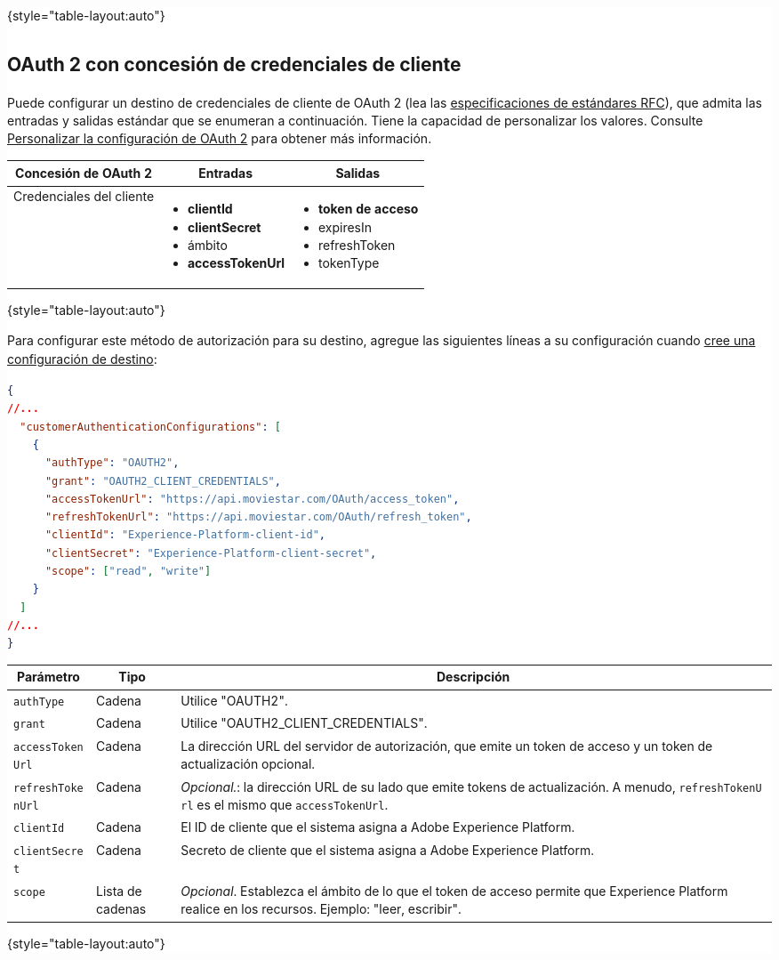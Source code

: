 {style="table-layout:auto"}

## OAuth 2 con concesión de credenciales de cliente

Puede configurar un destino de credenciales de cliente de OAuth 2 (lea las [especificaciones de estándares RFC](https://tools.ietf.org/html/rfc6749#section-4.4)), que admita las entradas y salidas estándar que se enumeran a continuación. Tiene la capacidad de personalizar los valores. Consulte [Personalizar la configuración de OAuth 2](#customize-configuration) para obtener más información.

| Concesión de OAuth 2 | Entradas | Salidas |
|---------|----------|---------|
| Credenciales del cliente | <ul><li><b>clientId</b></li><li><b>clientSecret</b></li><li>ámbito</li><li><b>accessTokenUrl</b></li></ul> | <ul><li><b>token de acceso</b></li><li>expiresIn</li><li>refreshToken</li><li>tokenType</li></ul> |

{style="table-layout:auto"}

Para configurar este método de autorización para su destino, agregue las siguientes líneas a su configuración cuando [cree una configuración de destino](../../authoring-api/destination-configuration/create-destination-configuration.md):

```json
{
//...
  "customerAuthenticationConfigurations": [
    {
      "authType": "OAUTH2",
      "grant": "OAUTH2_CLIENT_CREDENTIALS",
      "accessTokenUrl": "https://api.moviestar.com/OAuth/access_token",
      "refreshTokenUrl": "https://api.moviestar.com/OAuth/refresh_token",
      "clientId": "Experience-Platform-client-id",
      "clientSecret": "Experience-Platform-client-secret",
      "scope": ["read", "write"]
    }
  ]
//...
}
```

| Parámetro | Tipo | Descripción |
|---------|----------|------|
| `authType` | Cadena | Utilice &quot;OAUTH2&quot;. |
| `grant` | Cadena | Utilice &quot;OAUTH2_CLIENT_CREDENTIALS&quot;. |
| `accessTokenUrl` | Cadena | La dirección URL del servidor de autorización, que emite un token de acceso y un token de actualización opcional. |
| `refreshTokenUrl` | Cadena | *Opcional.*: la dirección URL de su lado que emite tokens de actualización. A menudo, `refreshTokenUrl` es el mismo que `accessTokenUrl`. |
| `clientId` | Cadena | El ID de cliente que el sistema asigna a Adobe Experience Platform. |
| `clientSecret` | Cadena | Secreto de cliente que el sistema asigna a Adobe Experience Platform. |
| `scope` | Lista de cadenas | *Opcional*. Establezca el ámbito de lo que el token de acceso permite que Experience Platform realice en los recursos. Ejemplo: &quot;leer, escribir&quot;. |

{style="table-layout:auto"}
